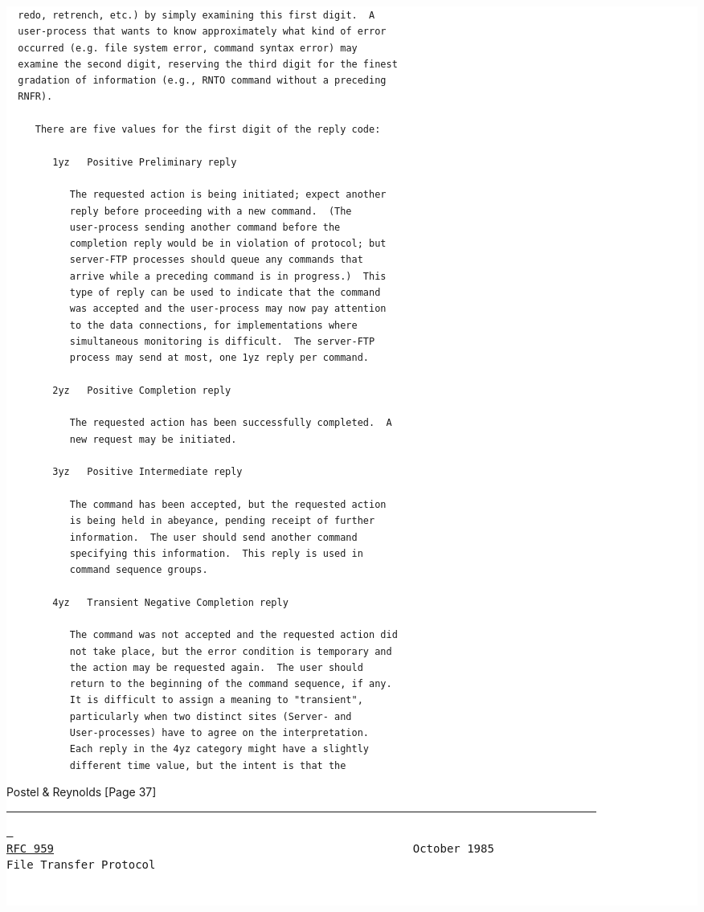 
      redo, retrench, etc.) by simply examining this first digit.  A
      user-process that wants to know approximately what kind of error
      occurred (e.g. file system error, command syntax error) may
      examine the second digit, reserving the third digit for the finest
      gradation of information (e.g., RNTO command without a preceding
      RNFR).

         There are five values for the first digit of the reply code:

            1yz   Positive Preliminary reply

               The requested action is being initiated; expect another
               reply before proceeding with a new command.  (The
               user-process sending another command before the
               completion reply would be in violation of protocol; but
               server-FTP processes should queue any commands that
               arrive while a preceding command is in progress.)  This
               type of reply can be used to indicate that the command
               was accepted and the user-process may now pay attention
               to the data connections, for implementations where
               simultaneous monitoring is difficult.  The server-FTP
               process may send at most, one 1yz reply per command.

            2yz   Positive Completion reply

               The requested action has been successfully completed.  A
               new request may be initiated.

            3yz   Positive Intermediate reply

               The command has been accepted, but the requested action
               is being held in abeyance, pending receipt of further
               information.  The user should send another command
               specifying this information.  This reply is used in
               command sequence groups.

            4yz   Transient Negative Completion reply

               The command was not accepted and the requested action did
               not take place, but the error condition is temporary and
               the action may be requested again.  The user should
               return to the beginning of the command sequence, if any.
               It is difficult to assign a meaning to "transient",
               particularly when two distinct sites (Server- and
               User-processes) have to agree on the interpretation.
               Each reply in the 4yz category might have a slightly
               different time value, but the intent is that the


<span class="grey">Postel &amp; Reynolds                                              [Page 37]</span></pre>
<hr class='noprint' style='width: 96ex;' align='left'/><pre class='newpage'><a name="page-38" id="page-38" href="#page-38" class="invisible"> </a>
<span class="grey"><a href="./rfc959">RFC 959</a>                                                     October 1985</span>
File Transfer Protocol
